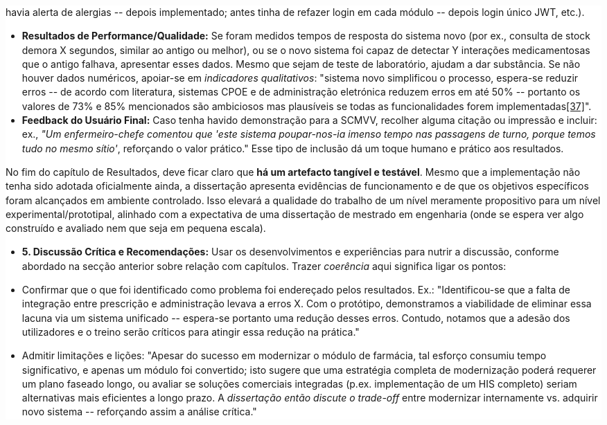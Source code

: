   havia alerta de alergias -- depois implementado; antes tinha de
  refazer login em cada módulo -- depois login único JWT, etc.).
- **Resultados de Performance/Qualidade:** Se foram medidos tempos de
  resposta do sistema novo (por ex., consulta de stock demora X
  segundos, similar ao antigo ou melhor), ou se o novo sistema foi capaz
  de detectar Y interações medicamentosas que o antigo falhava,
  apresentar esses dados. Mesmo que sejam de teste de laboratório,
  ajudam a dar substância. Se não houver dados numéricos, apoiar-se em
  *indicadores qualitativos*: "sistema novo simplificou o processo,
  espera-se reduzir erros -- de acordo com literatura, sistemas CPOE e
  de administração eletrónica reduzem erros em até 50% -- portanto os
  valores de 73% e 85% mencionados são ambiciosos mas plausíveis se
  todas as funcionalidades forem
  implementadas[\[37\]](file://file-XCvwUWbfpLvAsbhnprVGsL#:~:text=emp%C3%ADricos%20%20recolhidos,ia)".
- **Feedback do Usuário Final:** Caso tenha havido demonstração para a
  SCMVV, recolher alguma citação ou impressão e incluir: ex., *"Um
  enfermeiro-chefe comentou que 'este sistema poupar-nos-ia imenso tempo
  nas passagens de turno, porque temos tudo no mesmo sítio'*, reforçando
  o valor prático." Esse tipo de inclusão dá um toque humano e prático
  aos resultados.

No fim do capítulo de Resultados, deve ficar claro que **há um artefacto
tangível e testável**. Mesmo que a implementação não tenha sido adotada
oficialmente ainda, a dissertação apresenta evidências de funcionamento
e de que os objetivos específicos foram alcançados em ambiente
controlado. Isso elevará a qualidade do trabalho de um nível meramente
propositivo para um nível experimental/prototipal, alinhado com a
expectativa de uma dissertação de mestrado em engenharia (onde se espera
ver algo construído e avaliado nem que seja em pequena escala).

- **5. Discussão Crítica e Recomendações:** Usar os desenvolvimentos e
  experiências para nutrir a discussão, conforme abordado na secção
  anterior sobre relação com capítulos. Trazer *coerência* aqui
  significa ligar os pontos:

- Confirmar que o que foi identificado como problema foi endereçado
  pelos resultados. Ex.: "Identificou-se que a falta de integração entre
  prescrição e administração levava a erros X. Com o protótipo,
  demonstramos a viabilidade de eliminar essa lacuna via um sistema
  unificado -- espera-se portanto uma redução desses erros. Contudo,
  notamos que a adesão dos utilizadores e o treino serão críticos para
  atingir essa redução na prática."

- Admitir limitações e lições: "Apesar do sucesso em modernizar o módulo
  de farmácia, tal esforço consumiu tempo significativo, e apenas um
  módulo foi convertido; isto sugere que uma estratégia completa de
  modernização poderá requerer um plano faseado longo, ou avaliar se
  soluções comerciais integradas (p.ex. implementação de um HIS
  completo) seriam alternativas mais eficientes a longo prazo. A
  *dissertação então discute o trade-off* entre modernizar internamente
  vs. adquirir novo sistema -- reforçando assim a análise crítica."

